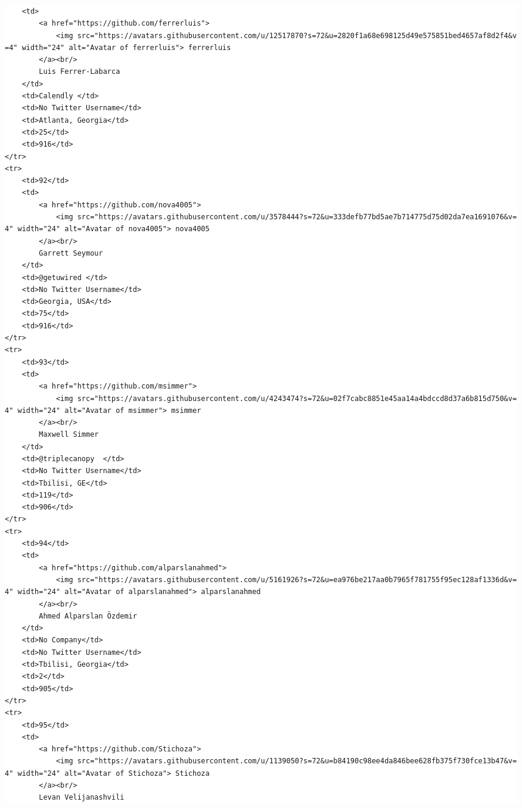 		<td>
			<a href="https://github.com/ferrerluis">
				<img src="https://avatars.githubusercontent.com/u/12517870?s=72&u=2820f1a68e698125d49e575851bed4657af8d2f4&v=4" width="24" alt="Avatar of ferrerluis"> ferrerluis
			</a><br/>
			Luis Ferrer-Labarca
		</td>
		<td>Calendly </td>
		<td>No Twitter Username</td>
		<td>Atlanta, Georgia</td>
		<td>25</td>
		<td>916</td>
	</tr>
	<tr>
		<td>92</td>
		<td>
			<a href="https://github.com/nova4005">
				<img src="https://avatars.githubusercontent.com/u/3578444?s=72&u=333defb77bd5ae7b714775d75d02da7ea1691076&v=4" width="24" alt="Avatar of nova4005"> nova4005
			</a><br/>
			Garrett Seymour
		</td>
		<td>@getuwired </td>
		<td>No Twitter Username</td>
		<td>Georgia, USA</td>
		<td>75</td>
		<td>916</td>
	</tr>
	<tr>
		<td>93</td>
		<td>
			<a href="https://github.com/msimmer">
				<img src="https://avatars.githubusercontent.com/u/4243474?s=72&u=02f7cabc8851e45aa14a4bdccd8d37a6b815d750&v=4" width="24" alt="Avatar of msimmer"> msimmer
			</a><br/>
			Maxwell Simmer
		</td>
		<td>@triplecanopy  </td>
		<td>No Twitter Username</td>
		<td>Tbilisi, GE</td>
		<td>119</td>
		<td>906</td>
	</tr>
	<tr>
		<td>94</td>
		<td>
			<a href="https://github.com/alparslanahmed">
				<img src="https://avatars.githubusercontent.com/u/5161926?s=72&u=ea976be217aa0b7965f781755f95ec128af1336d&v=4" width="24" alt="Avatar of alparslanahmed"> alparslanahmed
			</a><br/>
			Ahmed Alparslan Özdemir
		</td>
		<td>No Company</td>
		<td>No Twitter Username</td>
		<td>Tbilisi, Georgia</td>
		<td>2</td>
		<td>905</td>
	</tr>
	<tr>
		<td>95</td>
		<td>
			<a href="https://github.com/Stichoza">
				<img src="https://avatars.githubusercontent.com/u/1139050?s=72&u=b84190c98ee4da846bee628fb375f730fce13b47&v=4" width="24" alt="Avatar of Stichoza"> Stichoza
			</a><br/>
			Levan Velijanashvili